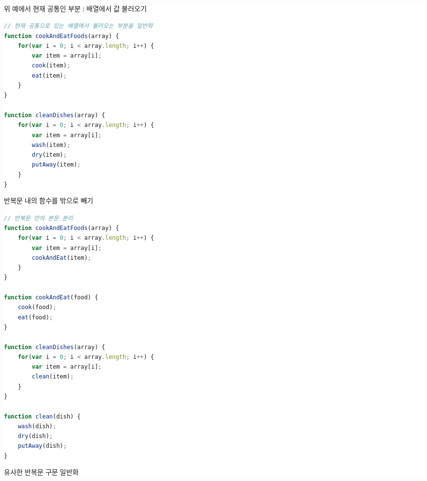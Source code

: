 위 예에서 현재 공통인 부분 : 배열에서 값 불러오기 

```javascript
// 현재 공통으로 있는 배열에서 불러오는 부분을 일반화
function cookAndEatFoods(array) {
    for(var i = 0; i < array.length; i++) {
        var item = array[i];
        cook(item);
        eat(item);
    }
}

function cleanDishes(array) {
    for(var i = 0; i < array.length; i++) {
        var item = array[i];
        wash(item);
        dry(item);
        putAway(item);
    }
}
```

반복문 내의 함수를 밖으로 빼기

```javascript
// 반복문 안의 본문 분리
function cookAndEatFoods(array) {
    for(var i = 0; i < array.length; i++) {
        var item = array[i];
        cookAndEat(item);
    }
}

function cookAndEat(food) {
    cook(food);
    eat(food);
}

function cleanDishes(array) {
    for(var i = 0; i < array.length; i++) {
        var item = array[i];
        clean(item);
    }
}

function clean(dish) {
    wash(dish);
    dry(dish);
    putAway(dish);
}
```

유사한 반복문 구문 일반화
